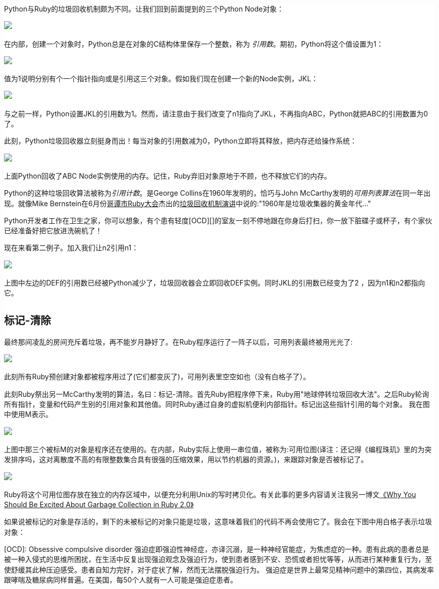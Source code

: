 Python与Ruby的垃圾回收机制颇为不同。让我们回到前面提到的三个Python Node对象：

![](http://patshaughnessy.net/assets/2013/10/24/python3b.png)

在内部，创建一个对象时，Python总是在对象的C结构体里保存一个整数，称为 *引用数*。期初，Python将这个值设置为1：

![](http://patshaughnessy.net/assets/2013/10/24/python4.png)

值为1说明分别有个一个指针指向或是引用这三个对象。假如我们现在创建一个新的Node实例，JKL：

![](http://patshaughnessy.net/assets/2013/10/24/python5.png)

与之前一样，Python设置JKL的引用数为1。然而，请注意由于我们改变了n1指向了JKL，不再指向ABC，Python就把ABC的引用数置为0了。

此刻，Python垃圾回收器立刻挺身而出！每当对象的引用数减为0，Python立即将其释放，把内存还给操作系统：

![](http://patshaughnessy.net/assets/2013/10/24/python6.png)

上面Python回收了ABC Node实例使用的内存。记住，Ruby弃旧对象原地于不顾，也不释放它们的内存。

Python的这种垃圾回收算法被称为*引用计数*。是George Collins在1960年发明的，恰巧与John McCarthy发明的*可用列表算法*在同一年出现。就像Mike Bernstein在6月份[哥谭市Ruby大会](http://goruco.com/)杰出的[垃圾回收机制演讲](http://www.confreaks.com/videos/2545-goruco2013-to-know-a-garbage-collector)中说的:"1960年是垃圾收集器的黄金年代..."

Python开发者工作在卫生之家，你可以想象，有个患有轻度[OCD][]的室友一刻不停地跟在你身后打扫，你一放下脏碟子或杯子，有个家伙已经准备好把它放进洗碗机了！

现在来看第二例子。加入我们让n2引用n1：

![](http://patshaughnessy.net/assets/2013/10/24/python8.png)

上图中左边的DEF的引用数已经被Python减少了，垃圾回收器会立即回收DEF实例。同时JKL的引用数已经变为了2 ，因为n1和n2都指向它。

## 标记-清除

最终那间凌乱的房间充斥着垃圾，再不能岁月静好了。在Ruby程序运行了一阵子以后，可用列表最终被用光光了:

![](http://patshaughnessy.net/assets/2013/10/24/mark-and-sweep1.png)

此刻所有Ruby预创建对象都被程序用过了(它们都变灰了)，可用列表里空空如也（没有白格子了）。

此刻Ruby祭出另一McCarthy发明的算法，名曰：标记-清除。首先Ruby把程序停下来，Ruby用"地球停转垃圾回收大法"。之后Ruby轮询所有指针，变量和代码产生别的引用对象和其他值。同时Ruby通过自身的虚拟机便利内部指针。标记出这些指针引用的每个对象。
我在图中使用M表示。

![](http://patshaughnessy.net/assets/2013/10/24/mark-and-sweep2.png)

上图中那三个被标M的对象是程序还在使用的。在内部，Ruby实际上使用一串位值，被称为:可用位图(译注：还记得《编程珠玑》里的为突发排序吗，这对离散度不高的有限整数集合具有很强的压缩效果，用以节约机器的资源。)，来跟踪对象是否被标记了。

![](http://patshaughnessy.net/assets/2013/10/24/mark-and-sweep3.png)

Ruby将这个可用位图存放在独立的内存区域中，以便充分利用Unix的写时拷贝化。有关此事的更多内容请关注我另一博文[《Why You Should Be Excited About Garbage Collection in Ruby 2.0》](http://patshaughnessy.net/2012/3/23/why-you-should-be-excited-about-garbage-collection-in-ruby-2-0)

如果说被标记的对象是存活的，剩下的未被标记的对象只能是垃圾，这意味着我们的代码不再会使用它了。我会在下图中用白格子表示垃圾对象：


  [OCD]: Obsessive compulsive disorder  强迫症即强迫性神经症，亦译沉溺，是一种神经官能症，为焦虑症的一种。患有此病的患者总是被一种入侵式的思维所困扰，在生活中反复出现强迫观念及强迫行为，使到患者感到不安、恐慌或者担忧等等，从而进行某种重复行为，至使舒缓其此种压迫感受。患者自知力完好，对于症状了解，然而无法摆脱强迫行为。 强迫症是世界上最常见精神问题中的第四位，其病发率跟哮喘及糖尿病同样普遍。在美国，每50个人就有一人可能是强迫症患者。
